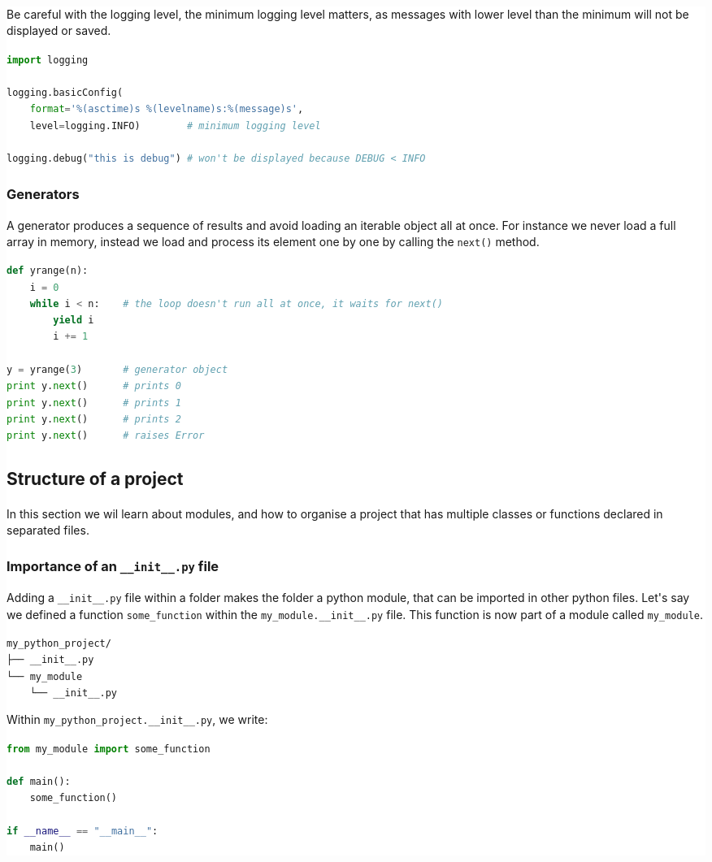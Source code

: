 Be careful with the logging level, the minimum logging level matters, as messages with lower level than the minimum will not be displayed or saved.

``` python
import logging

logging.basicConfig(
    format='%(asctime)s %(levelname)s:%(message)s',
    level=logging.INFO)        # minimum logging level

logging.debug("this is debug") # won't be displayed because DEBUG < INFO
```

### Generators

A generator produces a sequence of results and avoid loading an iterable object all at once. For instance we never load a full array in memory, instead we load and process its element one by one by calling the `next()` method.

``` python
def yrange(n):
    i = 0
    while i < n:    # the loop doesn't run all at once, it waits for next()
        yield i
        i += 1

y = yrange(3)       # generator object
print y.next()      # prints 0
print y.next()      # prints 1
print y.next()      # prints 2
print y.next()      # raises Error
```

## Structure of a project

In this section we wil learn about modules, and how to organise a project that has multiple classes or functions declared in separated files.

### Importance of an `__init__.py` file

Adding a `__init__.py` file within a folder makes the folder a python module, that can be imported in other python files. Let's say we defined a function `some_function` within the `my_module.__init__.py` file. This function is now part of a module called `my_module`.

``` bash
my_python_project/
├── __init__.py
└── my_module
    └── __init__.py
```

Within `my_python_project.__init__.py`, we write:

``` python
from my_module import some_function

def main():
    some_function()

if __name__ == "__main__":
    main()
```
